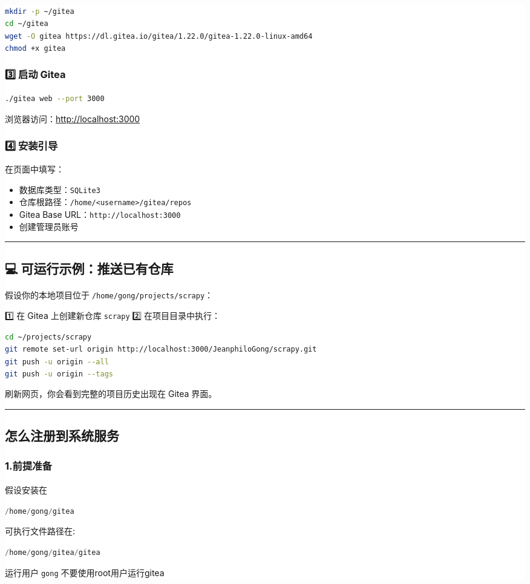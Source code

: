 ```bash
mkdir -p ~/gitea
cd ~/gitea
wget -O gitea https://dl.gitea.io/gitea/1.22.0/gitea-1.22.0-linux-amd64
chmod +x gitea
```

### 3️⃣ 启动 Gitea

```bash
./gitea web --port 3000
```

浏览器访问：[http://localhost:3000](http://localhost:3000)

### 4️⃣ 安装引导

在页面中填写：

* 数据库类型：`SQLite3`
* 仓库根路径：`/home/<username>/gitea/repos`
* Gitea Base URL：`http://localhost:3000`
* 创建管理员账号

---

## 💻 可运行示例：推送已有仓库

假设你的本地项目位于 `/home/gong/projects/scrapy`：

1️⃣ 在 Gitea 上创建新仓库 `scrapy`
2️⃣ 在项目目录中执行：

```bash
cd ~/projects/scrapy
git remote set-url origin http://localhost:3000/JeanphiloGong/scrapy.git
git push -u origin --all
git push -u origin --tags
```

刷新网页，你会看到完整的项目历史出现在 Gitea 界面。

---

## 怎么注册到系统服务

### 1.前提准备
假设安装在
```swift
/home/gong/gitea
```

可执行文件路径在:
```swift
/home/gong/gitea/gitea
```
运行用户 `gong`
不要使用root用户运行gitea
